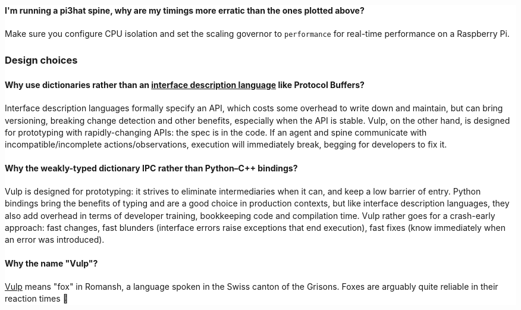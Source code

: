 #### I'm running a pi3hat spine, why are my timings more erratic than the ones plotted above?

Make sure you configure CPU isolation and set the scaling governor to ``performance`` for real-time performance on a Raspberry Pi.

### Design choices

#### Why use dictionaries rather than an [interface description language](https://en.wikipedia.org/wiki/Interface_description_language) like Protocol Buffers?

Interface description languages formally specify an API, which costs some overhead to write down and maintain, but can bring versioning, breaking change detection and other benefits, especially when the API is stable. Vulp, on the other hand, is designed for prototyping with rapidly-changing APIs: the spec is in the code. If an agent and spine communicate with incompatible/incomplete actions/observations, execution will immediately break, begging for developers to fix it.

#### Why the weakly-typed dictionary IPC rather than Python–C++ bindings?

Vulp is designed for prototyping: it strives to eliminate intermediaries when it can, and keep a low barrier of entry. Python bindings bring the benefits of typing and are a good choice in production contexts, but like interface description languages, they also add overhead in terms of developer training, bookkeeping code and compilation time. Vulp rather goes for a crash-early approach: fast changes, fast blunders (interface errors raise exceptions that end execution), fast fixes (know immediately when an error was introduced).

#### Why the name "Vulp"?

[Vulp](https://en.wiktionary.org/wiki/vulp#Noun_2) means "fox" in Romansh, a language spoken in the Swiss canton of the Grisons. Foxes are arguably quite reliable in their reaction times 🦊
